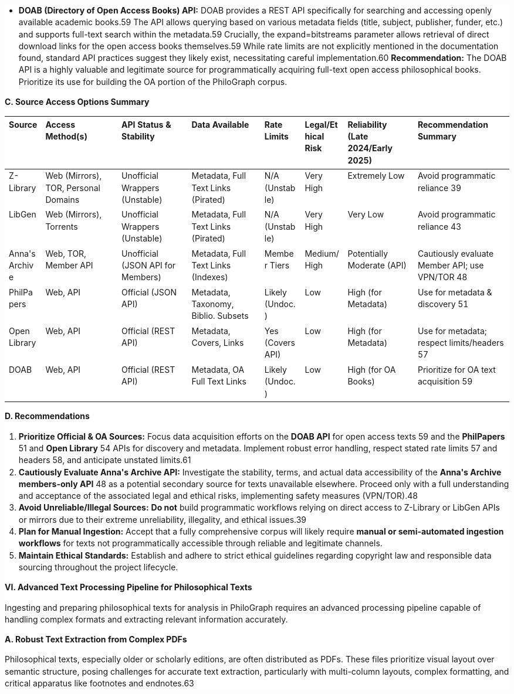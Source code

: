 * **DOAB (Directory of Open Access Books) API:** DOAB provides a REST API specifically for searching and accessing openly available academic books.59 The API allows querying based on various metadata fields (title, subject, publisher, funder, etc.) and supports full-text search within the metadata.59 Crucially, the expand=bitstreams parameter allows retrieval of direct download links for the open access books themselves.59 While rate limits are not explicitly mentioned in the documentation found, standard API practices suggest they likely exist, necessitating careful implementation.60 **Recommendation:** The DOAB API is a highly valuable and legitimate source for programmatically acquiring full-text open access philosophical books. Prioritize its use for building the OA portion of the PhiloGraph corpus.

**C. Source Access Options Summary**

| Source | Access Method(s) | API Status & Stability | Data Available | Rate Limits | Legal/Ethical Risk | Reliability (Late 2024/Early 2025\) | Recommendation Summary |
| :---- | :---- | :---- | :---- | :---- | :---- | :---- | :---- |
| Z-Library | Web (Mirrors), TOR, Personal Domains | Unofficial Wrappers (Unstable) | Metadata, Full Text Links (Pirated) | N/A (Unstable) | Very High | Extremely Low | Avoid programmatic reliance 39 |
| LibGen | Web (Mirrors), Torrents | Unofficial Wrappers (Unstable) | Metadata, Full Text Links (Pirated) | N/A (Unstable) | Very High | Very Low | Avoid programmatic reliance 43 |
| Anna's Archive | Web, TOR, Member API | Unofficial (JSON API for Members) | Metadata, Full Text Links (Indexes) | Member Tiers | Medium/High | Potentially Moderate (API) | Cautiously evaluate Member API; use VPN/TOR 48 |
| PhilPapers | Web, API | Official (JSON API) | Metadata, Taxonomy, Biblio. Subsets | Likely (Undoc.) | Low | High (for Metadata) | Use for metadata & discovery 51 |
| Open Library | Web, API | Official (REST API) | Metadata, Covers, Links | Yes (Covers API) | Low | High (for Metadata) | Use for metadata; respect limits/headers 57 |
| DOAB | Web, API | Official (REST API) | Metadata, OA Full Text Links | Likely (Undoc.) | Low | High (for OA Books) | Prioritize for OA text acquisition 59 |

**D. Recommendations**

1. **Prioritize Official & OA Sources:** Focus data acquisition efforts on the **DOAB API** for open access texts 59 and the **PhilPapers** 51 and **Open Library** 54 APIs for discovery and metadata. Implement robust error handling, respect stated rate limits 57 and headers 58, and anticipate unstated limits.61  
2. **Cautiously Evaluate Anna's Archive API:** Investigate the stability, terms, and actual data accessibility of the **Anna's Archive members-only API** 48 as a potential secondary source for texts unavailable elsewhere. Proceed only with a full understanding and acceptance of the associated legal and ethical risks, implementing safety measures (VPN/TOR).48  
3. **Avoid Unreliable/Illegal Sources:** **Do not** build programmatic workflows relying on direct access to Z-Library or LibGen APIs or mirrors due to their extreme unreliability, illegality, and ethical issues.39  
4. **Plan for Manual Ingestion:** Accept that a fully comprehensive corpus will likely require **manual or semi-automated ingestion workflows** for texts not programmatically accessible through reliable and legitimate channels.  
5. **Maintain Ethical Standards:** Establish and adhere to strict ethical guidelines regarding copyright law and responsible data sourcing throughout the project lifecycle.

**VI. Advanced Text Processing Pipeline for Philosophical Texts**

Ingesting and preparing philosophical texts for analysis in PhiloGraph requires an advanced processing pipeline capable of handling complex formats and extracting relevant information accurately.

**A. Robust Text Extraction from Complex PDFs**

Philosophical texts, especially older or scholarly editions, are often distributed as PDFs. These files prioritize visual layout over semantic structure, posing challenges for accurate text extraction, particularly with multi-column layouts, complex formatting, and critical apparatus like footnotes and endnotes.63
